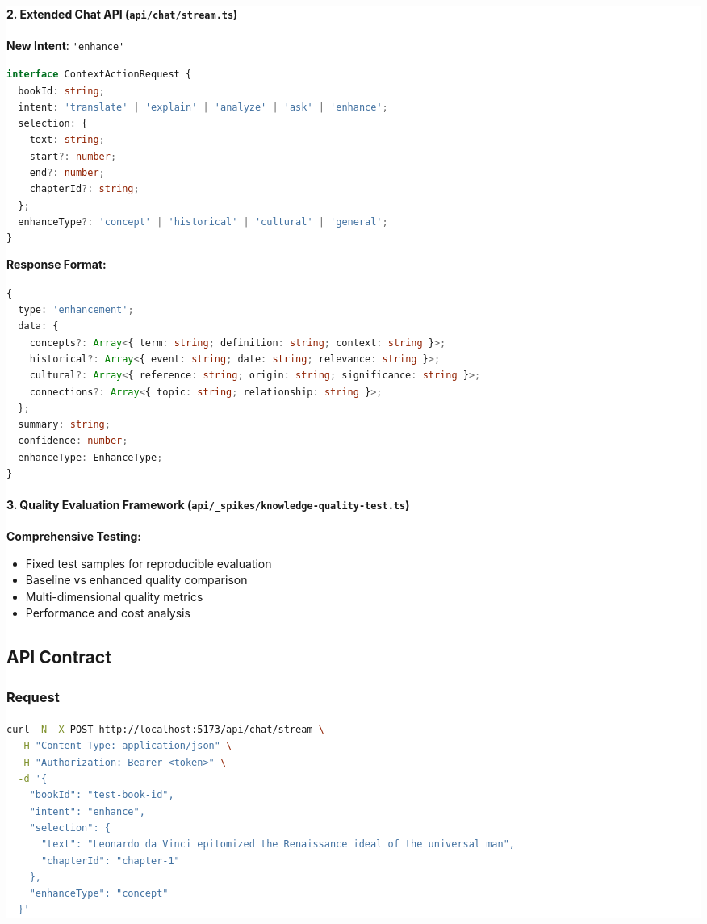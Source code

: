 #### 2. Extended Chat API (`api/chat/stream.ts`)

**New Intent**: `'enhance'`

```typescript
interface ContextActionRequest {
  bookId: string;
  intent: 'translate' | 'explain' | 'analyze' | 'ask' | 'enhance';
  selection: {
    text: string;
    start?: number;
    end?: number;
    chapterId?: string;
  };
  enhanceType?: 'concept' | 'historical' | 'cultural' | 'general';
}
```

**Response Format:**
```typescript
{
  type: 'enhancement';
  data: {
    concepts?: Array<{ term: string; definition: string; context: string }>;
    historical?: Array<{ event: string; date: string; relevance: string }>;
    cultural?: Array<{ reference: string; origin: string; significance: string }>;
    connections?: Array<{ topic: string; relationship: string }>;
  };
  summary: string;
  confidence: number;
  enhanceType: EnhanceType;
}
```

#### 3. Quality Evaluation Framework (`api/_spikes/knowledge-quality-test.ts`)

**Comprehensive Testing:**
- Fixed test samples for reproducible evaluation
- Baseline vs enhanced quality comparison
- Multi-dimensional quality metrics
- Performance and cost analysis

## API Contract

### Request
```bash
curl -N -X POST http://localhost:5173/api/chat/stream \
  -H "Content-Type: application/json" \
  -H "Authorization: Bearer <token>" \
  -d '{
    "bookId": "test-book-id",
    "intent": "enhance",
    "selection": {
      "text": "Leonardo da Vinci epitomized the Renaissance ideal of the universal man",
      "chapterId": "chapter-1"
    },
    "enhanceType": "concept"
  }'
```

